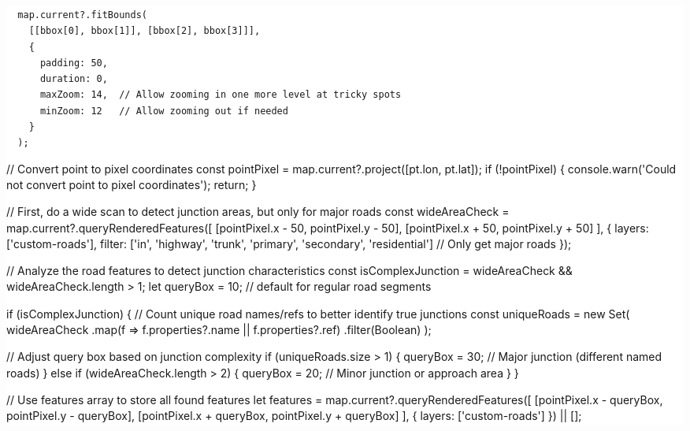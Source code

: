      map.current?.fitBounds(
        [[bbox[0], bbox[1]], [bbox[2], bbox[3]]],
        {
          padding: 50,
          duration: 0,
          maxZoom: 14,  // Allow zooming in one more level at tricky spots
          minZoom: 12   // Allow zooming out if needed
        }
      );

// Convert point to pixel coordinates
const pointPixel = map.current?.project([pt.lon, pt.lat]);
if (!pointPixel) {
  console.warn('Could not convert point to pixel coordinates');
  return;
}

// First, do a wide scan to detect junction areas, but only for major roads
const wideAreaCheck = map.current?.queryRenderedFeatures([
  [pointPixel.x - 50, pointPixel.y - 50],
  [pointPixel.x + 50, pointPixel.y + 50]
], {
  layers: ['custom-roads'],
  filter: ['in', 'highway', 'trunk', 'primary', 'secondary', 'residential']  // Only get major roads
});

// Analyze the road features to detect junction characteristics
const isComplexJunction = wideAreaCheck && wideAreaCheck.length > 1;
let queryBox = 10; // default for regular road segments

if (isComplexJunction) {
  // Count unique road names/refs to better identify true junctions
  const uniqueRoads = new Set(
    wideAreaCheck
      .map(f => f.properties?.name || f.properties?.ref)
      .filter(Boolean)
  );
  
  // Adjust query box based on junction complexity
  if (uniqueRoads.size > 1) {
    queryBox = 30; // Major junction (different named roads)
  } else if (wideAreaCheck.length > 2) {
    queryBox = 20; // Minor junction or approach area
  }
}

// Use features array to store all found features
let features = map.current?.queryRenderedFeatures([
  [pointPixel.x - queryBox, pointPixel.y - queryBox],
  [pointPixel.x + queryBox, pointPixel.y + queryBox]
], {
  layers: ['custom-roads']
}) || [];
